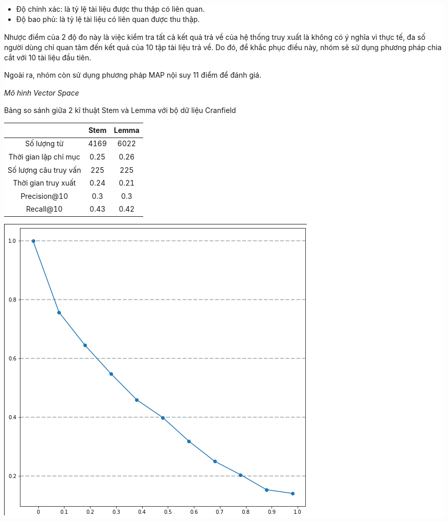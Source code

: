 - Độ chính xác: là tỷ lệ tài liệu được thu thập có liên quan.
- Độ bao phủ: là tỷ lệ tài liệu có liên quan được thu thập.

Nhược điểm của 2 độ đo này là việc kiểm tra tất cả kết quả trả về của hệ thống truy xuất là không có ý nghĩa vì thực tế, đa số người dùng chỉ quan tâm đến kết quả của 10 tập tài liệu trả về. Do đó, để khắc phục điều này, nhóm sẽ sử dụng phương pháp chia cắt với 10 tài liệu đầu tiên.

Ngoài ra, nhóm còn sử dụng phương pháp MAP nội suy 11 điểm để đánh giá.

*Mô hình Vector Space*

Bảng so sánh giữa 2 kĩ thuật Stem và Lemma với bộ dữ liệu Cranfield

|                           | Stem | Lemma | 
|:-------------------------:|:----:|:-----:|
|      Số lượng từ          | 4169 |  6022 |
|    Thời gian lập chỉ mục  | 0.25 |  0.26 |  
|     Số lượng câu truy vấn | 225  |  225  |
|    Thời gian truy xuất    | 0.24 |  0.21 | 
|         Precision@10      | 0.3  | 0.3   |
|          Recall@10        | 0.43 |  0.42 |

![vs_stem](./imgs/vs_stem.png)
